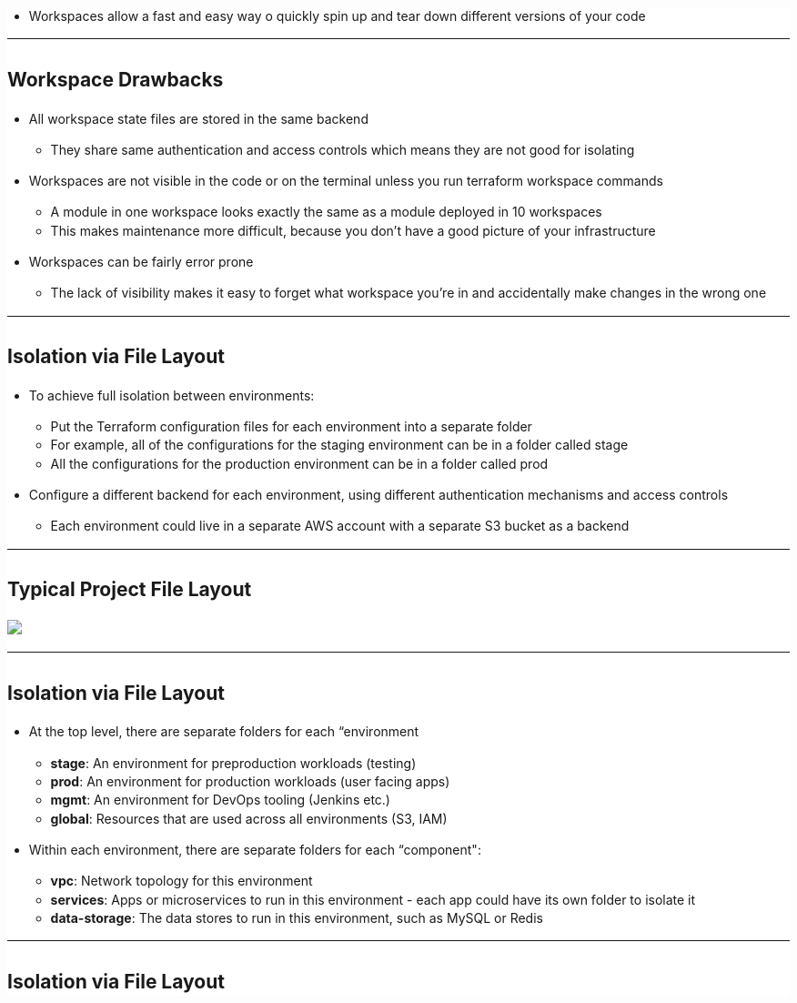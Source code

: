 * Workspaces allow a fast and easy way o quickly spin up and tear down different versions of your code
---
## Workspace Drawbacks

* All workspace state files are stored in the same backend
  * They share same authentication and access controls which means they are not good for isolating

* Workspaces are not visible in the code or on the terminal unless you run terraform workspace commands
  * A module in one workspace looks exactly the same as a module deployed in 10 workspaces
  * This makes maintenance more difficult, because you don’t have a good picture of your infrastructure

* Workspaces can be fairly error prone
  * The lack of visibility makes it easy to forget what workspace you’re in and accidentally make changes in the wrong one

---

## Isolation via File Layout

* To achieve full isolation between environments:
  * Put the Terraform configuration files for each environment into a separate folder
  * For example, all of the configurations for the staging environment can be in a folder called stage
  * All the configurations for the production environment can be in a folder called prod

* Configure a different backend for each environment, using different authentication mechanisms and access controls
  * Each environment could live in a separate AWS account with a separate S3 bucket as a backend
---
## Typical Project File Layout

![](../artwork/typical-project-file-layout.png)

---
## Isolation via File Layout

* At the top level, there are separate folders for each “environment
  * **stage**: An environment for preproduction workloads (testing)
  * **prod**: An environment for production workloads (user facing apps)
  * **mgmt**: An environment for DevOps tooling (Jenkins etc.)
  * **global**: Resources that are used across all environments (S3, IAM)

* Within each environment, there are separate folders for each “component":
  * **vpc**: Network topology for this environment
  * **services**: Apps or microservices to run in this environment - each app could have its own folder to isolate it
  * **data-storage**: The data stores to run in this environment, such as MySQL or Redis
---
## Isolation via File Layout
